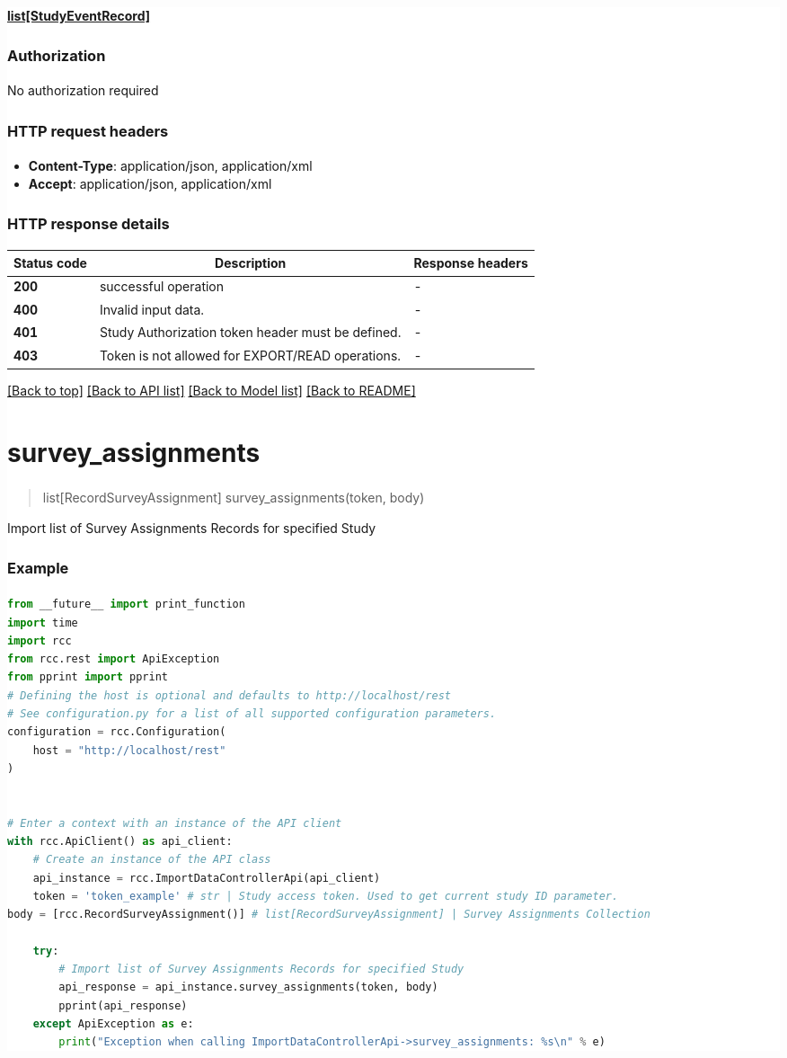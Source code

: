 [**list[StudyEventRecord]**](StudyEventRecord.md)

### Authorization

No authorization required

### HTTP request headers

 - **Content-Type**: application/json, application/xml
 - **Accept**: application/json, application/xml

### HTTP response details
| Status code | Description | Response headers |
|-------------|-------------|------------------|
**200** | successful operation |  -  |
**400** | Invalid input data. |  -  |
**401** | Study Authorization token header must be defined. |  -  |
**403** | Token is not allowed for EXPORT/READ operations. |  -  |

[[Back to top]](#) [[Back to API list]](../README.md#documentation-for-api-endpoints) [[Back to Model list]](../README.md#documentation-for-models) [[Back to README]](../README.md)

# **survey_assignments**
> list[RecordSurveyAssignment] survey_assignments(token, body)

Import list of Survey Assignments Records for specified Study

### Example

```python
from __future__ import print_function
import time
import rcc
from rcc.rest import ApiException
from pprint import pprint
# Defining the host is optional and defaults to http://localhost/rest
# See configuration.py for a list of all supported configuration parameters.
configuration = rcc.Configuration(
    host = "http://localhost/rest"
)


# Enter a context with an instance of the API client
with rcc.ApiClient() as api_client:
    # Create an instance of the API class
    api_instance = rcc.ImportDataControllerApi(api_client)
    token = 'token_example' # str | Study access token. Used to get current study ID parameter.
body = [rcc.RecordSurveyAssignment()] # list[RecordSurveyAssignment] | Survey Assignments Collection

    try:
        # Import list of Survey Assignments Records for specified Study
        api_response = api_instance.survey_assignments(token, body)
        pprint(api_response)
    except ApiException as e:
        print("Exception when calling ImportDataControllerApi->survey_assignments: %s\n" % e)
```
